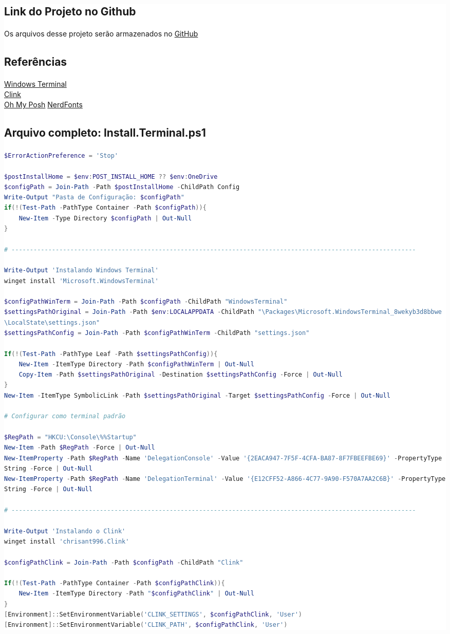 
## Link do Projeto no Github

Os arquivos desse projeto serão armazenados no [GitHub](https://github.com/jeancnasc/post-install)

## Referências
[Windows Terminal](https://github.com/microsoft/terminal)  
[Clink](https://github.com/chrisant996/clink)  
[Oh My Posh](https://ohmyposh.dev/)
[NerdFonts](https://www.nerdfonts.com/)

## Arquivo completo: Install.Terminal.ps1

```powershell
$ErrorActionPreference = 'Stop'

$postInstallHome = $env:POST_INSTALL_HOME ?? $env:OneDrive
$configPath = Join-Path -Path $postInstallHome -ChildPath Config
Write-Output "Pasta de Configuração: $configPath"
if(!(Test-Path -PathType Container -Path $configPath)){
    New-Item -Type Directory $configPath | Out-Null
}

# --------------------------------------------------------------------------------------------------------------

Write-Output 'Instalando Windows Terminal'
winget install 'Microsoft.WindowsTerminal'

$configPathWinTerm = Join-Path -Path $configPath -ChildPath "WindowsTerminal" 
$settingsPathOriginal = Join-Path -Path $env:LOCALAPPDATA -ChildPath "\Packages\Microsoft.WindowsTerminal_8wekyb3d8bbwe\LocalState\settings.json"
$settingsPathConfig = Join-Path -Path $configPathWinTerm -ChildPath "settings.json" 

If(!(Test-Path -PathType Leaf -Path $settingsPathConfig)){
    New-Item -ItemType Directory -Path $configPathWinTerm | Out-Null
    Copy-Item -Path $settingsPathOriginal -Destination $settingsPathConfig -Force | Out-Null
}
New-Item -ItemType SymbolicLink -Path $settingsPathOriginal -Target $settingsPathConfig -Force | Out-Null

# Configurar como terminal padrão

$RegPath = "HKCU:\Console\%%Startup"
New-Item -Path $RegPath -Force | Out-Null
New-ItemProperty -Path $RegPath -Name 'DelegationConsole' -Value '{2EACA947-7F5F-4CFA-BA87-8F7FBEEFBE69}' -PropertyType String -Force | Out-Null
New-ItemProperty -Path $RegPath -Name 'DelegationTerminal' -Value '{E12CFF52-A866-4C77-9A90-F570A7AA2C6B}' -PropertyType String -Force | Out-Null

# --------------------------------------------------------------------------------------------------------------

Write-Output 'Instalando o Clink'
winget install 'chrisant996.Clink'

$configPathClink = Join-Path -Path $configPath -ChildPath "Clink" 

If(!(Test-Path -PathType Container -Path $configPathClink)){
    New-Item -ItemType Directory -Path "$configPathClink" | Out-Null
}
[Environment]::SetEnvironmentVariable('CLINK_SETTINGS', $configPathClink, 'User')
[Environment]::SetEnvironmentVariable('CLINK_PATH', $configPathClink, 'User')
```